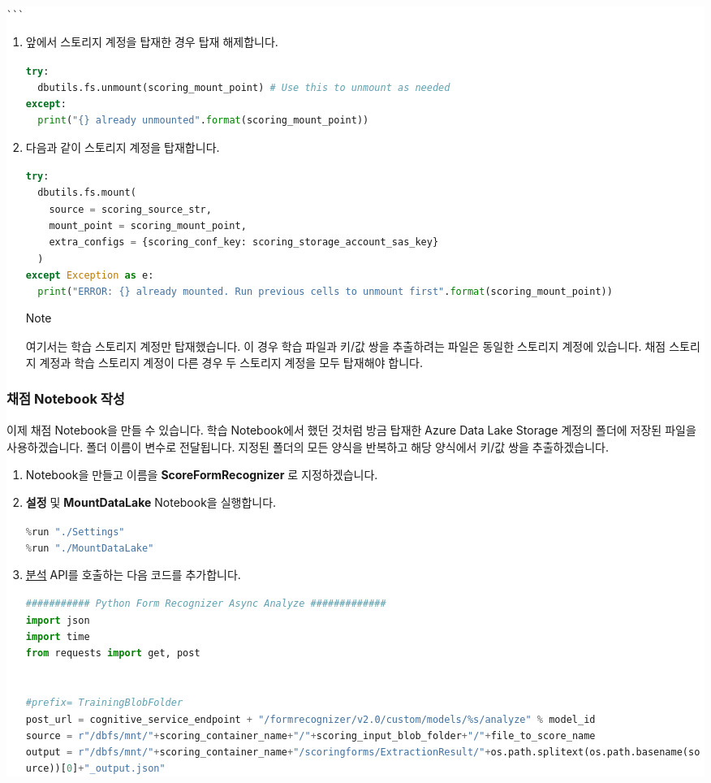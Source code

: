     ```

1. 앞에서 스토리지 계정을 탑재한 경우 탑재 해제합니다.

    ```python
    try:
      dbutils.fs.unmount(scoring_mount_point) # Use this to unmount as needed
    except:
      print("{} already unmounted".format(scoring_mount_point))
    
    ```

1. 다음과 같이 스토리지 계정을 탑재합니다.


    ```python
    try: 
      dbutils.fs.mount( 
        source = scoring_source_str, 
        mount_point = scoring_mount_point, 
        extra_configs = {scoring_conf_key: scoring_storage_account_sas_key} 
      ) 
    except Exception as e: 
      print("ERROR: {} already mounted. Run previous cells to unmount first".format(scoring_mount_point))
    
    ```

    > [!NOTE]
    > 여기서는 학습 스토리지 계정만 탑재했습니다. 이 경우 학습 파일과 키/값 쌍을 추출하려는 파일은 동일한 스토리지 계정에 있습니다. 채점 스토리지 계정과 학습 스토리지 계정이 다른 경우 두 스토리지 계정을 모두 탑재해야 합니다. 

### <a name="write-the-scoring-notebook"></a>채점 Notebook 작성

이제 채점 Notebook을 만들 수 있습니다. 학습 Notebook에서 했던 것처럼 방금 탑재한 Azure Data Lake Storage 계정의 폴더에 저장된 파일을 사용하겠습니다. 폴더 이름이 변수로 전달됩니다. 지정된 폴더의 모든 양식을 반복하고 해당 양식에서 키/값 쌍을 추출하겠습니다. 

1. Notebook을 만들고 이름을 **ScoreFormRecognizer** 로 지정하겠습니다. 
1. **설정** 및 **MountDataLake** Notebook을 실행합니다.

    ```python
    %run "./Settings"
    %run "./MountDataLake"
    ```

1. [분석](https://westus.dev.cognitive.microsoft.com/docs/services/form-recognizer-api-v2/operations/AnalyzeWithCustomForm) API를 호출하는 다음 코드를 추가합니다.

    ```python
    ########### Python Form Recognizer Async Analyze #############
    import json
    import time
    from requests import get, post 
    
    
    #prefix= TrainingBlobFolder
    post_url = cognitive_service_endpoint + "/formrecognizer/v2.0/custom/models/%s/analyze" % model_id
    source = r"/dbfs/mnt/"+scoring_container_name+"/"+scoring_input_blob_folder+"/"+file_to_score_name
    output = r"/dbfs/mnt/"+scoring_container_name+"/scoringforms/ExtractionResult/"+os.path.splitext(os.path.basename(source))[0]+"_output.json"
    